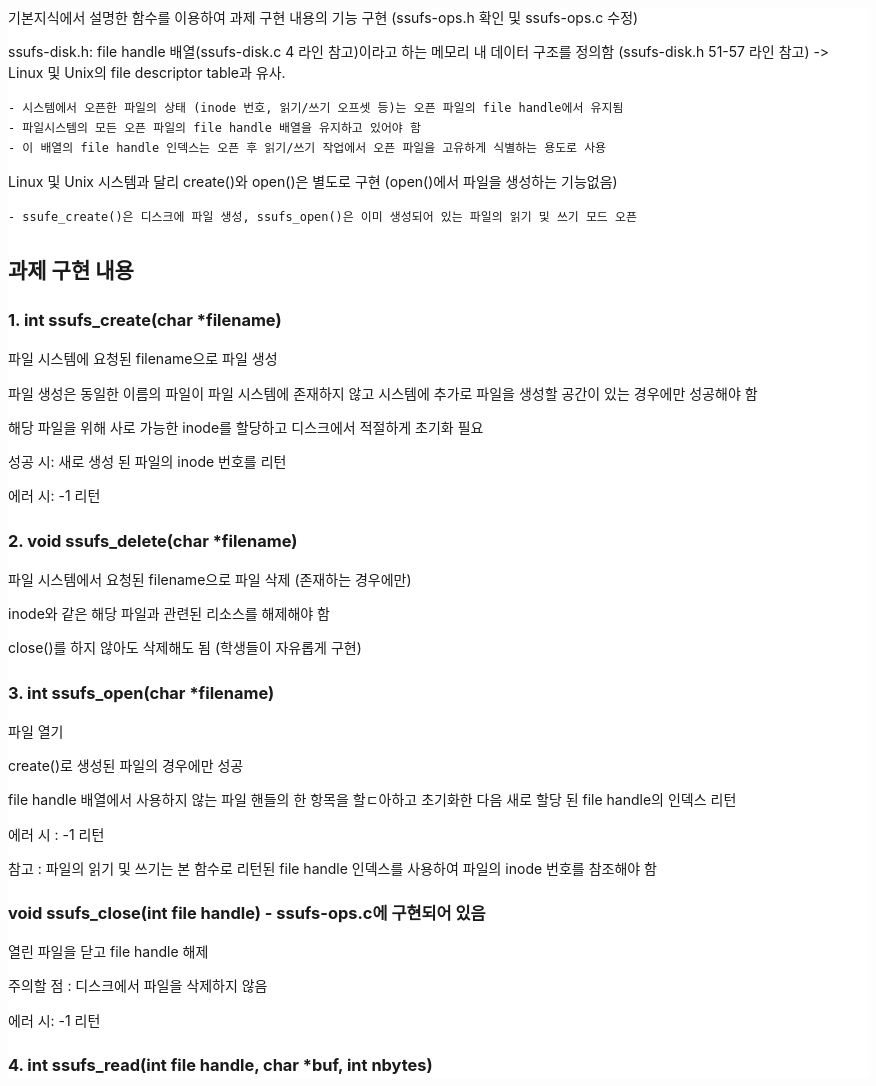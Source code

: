 기본지식에서 설명한 함수를 이용하여 과제 구현 내용의 기능 구현 (ssufs-ops.h 확인 및 ssufs-ops.c 수정)

ssufs-disk.h: file handle 배열(ssufs-disk.c 4 라인 참고)이라고 하는 메모리 내 데이터 구조를 정의함 (ssufs-disk.h 51-57 라인 참고) -> Linux 및 Unix의 file descriptor table과 유사.
    
    - 시스템에서 오픈한 파일의 상태 (inode 번호, 읽기/쓰기 오프셋 등)는 오픈 파일의 file handle에서 유지됨
    - 파일시스템의 모든 오픈 파일의 file handle 배열을 유지하고 있어야 함
    - 이 배열의 file handle 인덱스는 오픈 후 읽기/쓰기 작업에서 오픈 파일을 고유하게 식별하는 용도로 사용

Linux 및 Unix 시스템과 달리 create()와 open()은 별도로 구현 (open()에서 파일을 생성하는 기능없음)

    - ssufe_create()은 디스크에 파일 생성, ssufs_open()은 이미 생성되어 있는 파일의 읽기 및 쓰기 모드 오픈


## 과제 구현 내용

### 1. int ssufs_create(char *filename)

파일 시스템에 요청된 filename으로 파일 생성

파일 생성은 동일한 이름의 파일이 파일 시스템에 존재하지 않고 시스템에 추가로 파일을 생성할 공간이 있는 경우에만 성공해야 함

해당 파일을 위해 사로 가능한 inode를 할당하고 디스크에서 적절하게 초기화 필요

성공 시: 새로 생성 된 파일의 inode 번호를 리턴

에러 시: -1 리턴

### 2. void ssufs_delete(char *filename)

파일 시스템에서 요청된 filename으로 파일 삭제 (존재하는 경우에만)

inode와 같은 해당 파일과 관련된 리소스를 해제해야 함

close()를 하지 않아도 삭제해도 됨 (학생들이 자유롭게 구현)

### 3. int ssufs_open(char *filename)

파일 열기

create()로 생성된 파일의 경우에만 성공

file handle 배열에서 사용하지 않는 파일 핸들의 한 항목을 할ㄷ아하고 초기화한 다음 새로 할당 된 file handle의 인덱스 리턴

에러 시 : -1 리턴

참고 : 파일의 읽기 및 쓰기는 본 함수로 리턴된 file handle 인덱스를 사용하여 파일의 inode 번호를 참조해야 함

### void ssufs_close(int file handle) - ssufs-ops.c에 구현되어 있음

열린 파일을 닫고 file handle 해제

주의할 점 : 디스크에서 파일을 삭제하지 않음

에러 시: -1 리턴

### 4. int ssufs_read(int file handle, char *buf, int nbytes)
